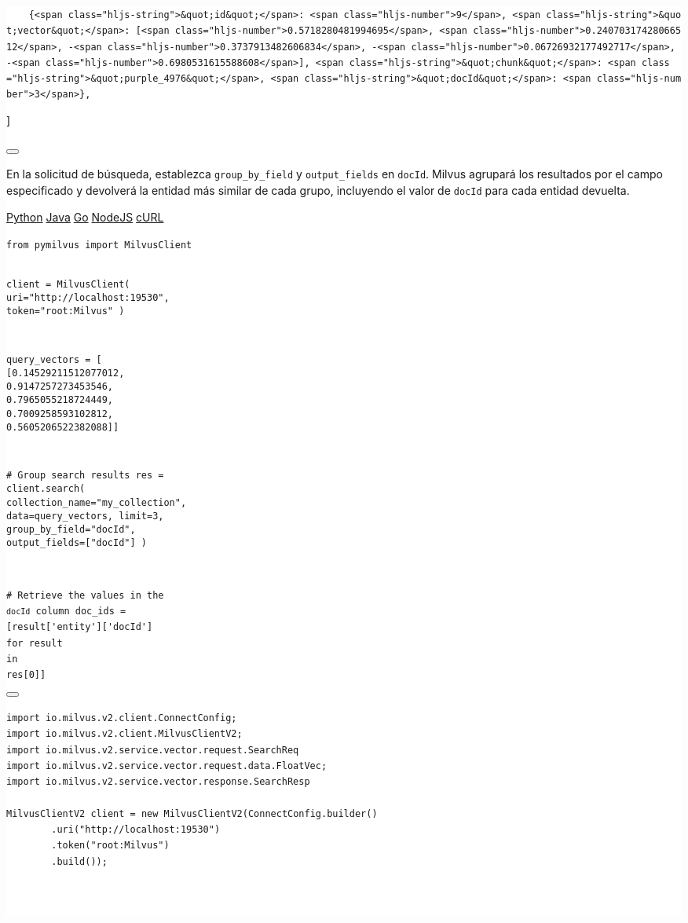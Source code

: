         {<span class="hljs-string">&quot;id&quot;</span>: <span class="hljs-number">9</span>, <span class="hljs-string">&quot;vector&quot;</span>: [<span class="hljs-number">0.5718280481994695</span>, <span class="hljs-number">0.24070317428066512</span>, -<span class="hljs-number">0.3737913482606834</span>, -<span class="hljs-number">0.06726932177492717</span>, -<span class="hljs-number">0.6980531615588608</span>], <span class="hljs-string">&quot;chunk&quot;</span>: <span class="hljs-string">&quot;purple_4976&quot;</span>, <span class="hljs-string">&quot;docId&quot;</span>: <span class="hljs-number">3</span>},
]

<button class="copy-code-btn"></button></code></pre>
<p>En la solicitud de búsqueda, establezca <code translate="no">group_by_field</code> y <code translate="no">output_fields</code> en <code translate="no">docId</code>. Milvus agrupará los resultados por el campo especificado y devolverá la entidad más similar de cada grupo, incluyendo el valor de <code translate="no">docId</code> para cada entidad devuelta.</p>
<div class="multipleCode">
   <a href="#python">Python</a> <a href="#java">Java</a> <a href="#go">Go</a> <a href="#javascript">NodeJS</a> <a href="#bash">cURL</a></div>
<pre><code translate="no" class="language-python"><span class="hljs-keyword">from</span> pymilvus <span class="hljs-keyword">import</span> MilvusClient

client = MilvusClient(
    uri=<span class="hljs-string">&quot;http://localhost:19530&quot;</span>,
    token=<span class="hljs-string">&quot;root:Milvus&quot;</span>
)

query_vectors = [
    [<span class="hljs-number">0.14529211512077012</span>, <span class="hljs-number">0.9147257273453546</span>, <span class="hljs-number">0.7965055218724449</span>, <span class="hljs-number">0.7009258593102812</span>, <span class="hljs-number">0.5605206522382088</span>]]

<span class="hljs-comment"># Group search results</span>
res = client.search(
    collection_name=<span class="hljs-string">&quot;my_collection&quot;</span>,
    data=query_vectors,
    limit=<span class="hljs-number">3</span>,
    group_by_field=<span class="hljs-string">&quot;docId&quot;</span>,
    output_fields=[<span class="hljs-string">&quot;docId&quot;</span>]
)

<span class="hljs-comment"># Retrieve the values in the `docId` column</span>
doc_ids = [result[<span class="hljs-string">&#x27;entity&#x27;</span>][<span class="hljs-string">&#x27;docId&#x27;</span>] <span class="hljs-keyword">for</span> result <span class="hljs-keyword">in</span> res[<span class="hljs-number">0</span>]]
<button class="copy-code-btn"></button></code></pre>
<pre><code translate="no" class="language-java"><span class="hljs-keyword">import</span> io.milvus.v2.client.ConnectConfig;
<span class="hljs-keyword">import</span> io.milvus.v2.client.MilvusClientV2;
<span class="hljs-keyword">import</span> io.milvus.v2.service.vector.request.SearchReq
<span class="hljs-keyword">import</span> io.milvus.v2.service.vector.request.data.FloatVec;
<span class="hljs-keyword">import</span> io.milvus.v2.service.vector.response.SearchResp

<span class="hljs-type">MilvusClientV2</span> <span class="hljs-variable">client</span> <span class="hljs-operator">=</span> <span class="hljs-keyword">new</span> <span class="hljs-title class_">MilvusClientV2</span>(ConnectConfig.builder()
        .uri(<span class="hljs-string">&quot;http://localhost:19530&quot;</span>)
        .token(<span class="hljs-string">&quot;root:Milvus&quot;</span>)
        .build());

